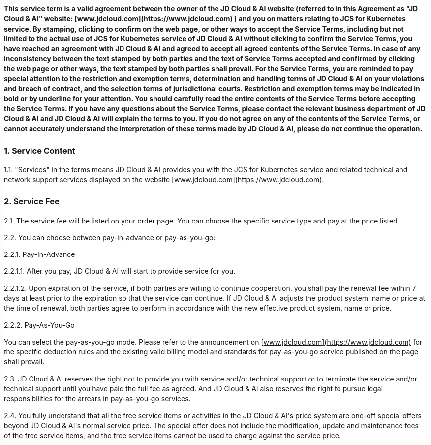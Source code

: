 **This service term is a valid agreement between the owner of the JD Cloud & AI website (referred to in this Agreement as "JD Cloud & AI" website: [www.jdcloud.com](https://www.jdcloud.com) ) and you on matters relating to JCS for Kubernetes service. By stamping, clicking to confirm on the web page, or other ways to accept the Service Terms, including but not limited to the actual use of JCS for Kubernetes service of JD Cloud & AI without clicking to confirm the Service Terms, you have reached an agreement with JD Cloud & AI and agreed to accept all agreed contents of the Service Terms. In case of any inconsistency between the text stamped by both parties and the text of Service Terms accepted and confirmed by clicking the web page or other ways, the text stamped by both parties shall prevail. For the Service Terms, you are reminded to pay special attention to the restriction and exemption terms, determination and handling terms of JD Cloud & AI on your violations and breach of contract, and the selection terms of jurisdictional courts. Restriction and exemption terms may be indicated in bold or by underline for your attention. You should carefully read the entire contents of the Service Terms before accepting the Service Terms. If you have any questions about the Service Terms, please contact the relevant business department of JD Cloud & AI and JD Cloud & AI will explain the terms to you. If you do not agree on any of the contents of the Service Terms, or cannot accurately understand the interpretation of these terms made by JD Cloud & AI, please do not continue the operation.**

### 1. Service Content

1.1. "Services" in the terms means JD Cloud & AI provides you with the JCS for Kubernetes service and related technical and network support services displayed on the website [www.jdcloud.com](https://www.jdcloud.com).

### 2. Service Fee

​2.1. The service fee will be listed on your order page. You can choose the specific service type and pay at the price listed.

2.2. You can choose between pay-in-advance or pay-as-you-go:

2.2.1. Pay-In-Advance

2.2.1.1. After you pay, JD Cloud & AI will start to provide service for you.

2.2.1.2. Upon expiration of the service, if both parties are willing to continue cooperation, you shall pay the renewal fee within 7 days at least prior to the expiration so that the service can continue. If JD Cloud & AI adjusts the product system, name or price at the time of renewal, both parties agree to perform in accordance with the new effective product system, name or price.

2.2.2. Pay-As-You-Go

You can select the pay-as-you-go mode. Please refer to the announcement on [www.jdcloud.com](https://www.jdcloud.com) for the specific deduction rules and the existing valid billing model and standards for pay-as-you-go service published on the page shall prevail.

2.3. JD Cloud & AI reserves the right not to provide you with service and/or technical support or to terminate the service and/or technical support until you have paid the full fee as agreed. And JD Cloud & AI also reserves the right to pursue legal responsibilities for the arrears in pay-as-you-go services.

2.4. You fully understand that all the free service items or activities in the JD Cloud & AI's price system are one-off special offers beyond JD Cloud & AI's normal service price. The special offer does not include the modification, update and maintenance fees of the free service items, and the free service items cannot be used to charge against the service price.
